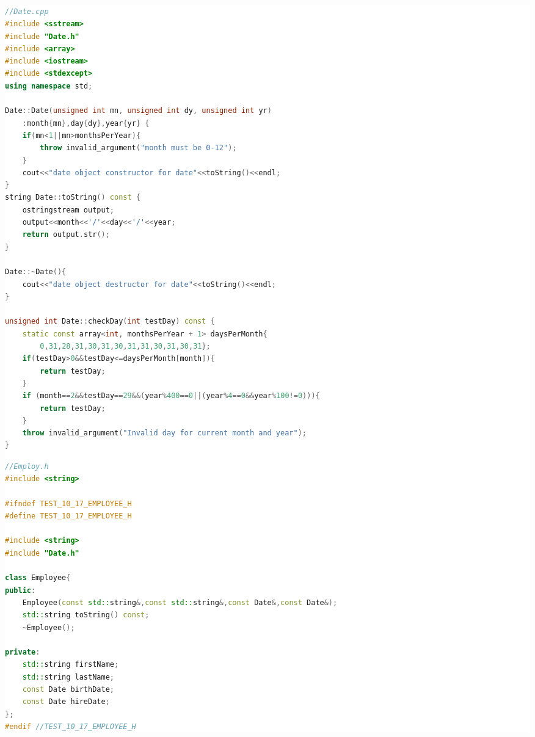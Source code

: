 ```c++
//Date.cpp
#include <sstream>
#include "Date.h"
#include <array>
#include <iostream>
#include <stdexcept>
using namespace std;

Date::Date(unsigned int mn, unsigned int dy, unsigned int yr)
    :month{mn},day{dy},year{yr} {
    if(mn<1||mn>monthsPerYear){
        throw invalid_argument("month must be 0-12");
    }
    cout<<"date object constructor for date"<<toString()<<endl;
}
string Date::toString() const {
    ostringstream output;
    output<<month<<'/'<<day<<'/'<<year;
    return output.str();
}

Date::~Date(){
    cout<<"date object destructor for date"<<toString()<<endl;
}

unsigned int Date::checkDay(int testDay) const {
    static const array<int, monthsPerYear + 1> daysPerMonth{
        0,31,28,31,30,31,30,31,31,30,31,30,31};
    if(testDay>0&&testDay<=daysPerMonth[month]){
        return testDay;
    }
    if (month==2&&testDay==29&&(year%400==0||(year%4==0&&year%100!=0))){
        return testDay;
    }
    throw invalid_argument("Invalid day for current month and year");
}
```

```c++
//Employ.h
#include <string>

#ifndef TEST_10_17_EMPLOYEE_H
#define TEST_10_17_EMPLOYEE_H

#include <string>
#include "Date.h"

class Employee{
public:
    Employee(const std::string&,const std::string&,const Date&,const Date&);
    std::string toString() const;
    ~Employee();

private:
    std::string firstName;
    std::string lastName;
    const Date birthDate;
    const Date hireDate;
};
#endif //TEST_10_17_EMPLOYEE_H
```

